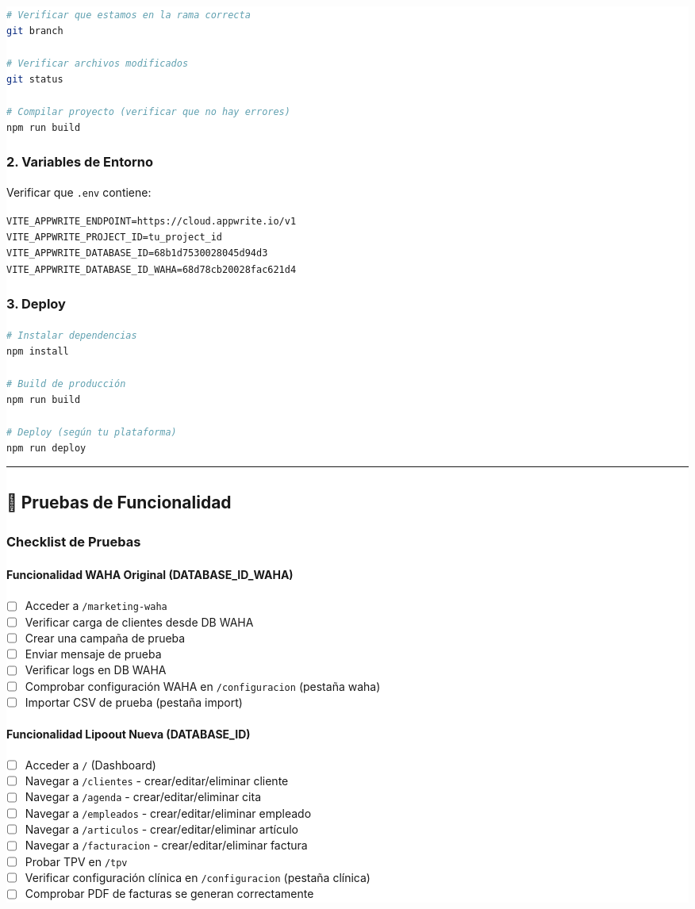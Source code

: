 ```bash
# Verificar que estamos en la rama correcta
git branch

# Verificar archivos modificados
git status

# Compilar proyecto (verificar que no hay errores)
npm run build
```

### 2. Variables de Entorno

Verificar que `.env` contiene:
```env
VITE_APPWRITE_ENDPOINT=https://cloud.appwrite.io/v1
VITE_APPWRITE_PROJECT_ID=tu_project_id
VITE_APPWRITE_DATABASE_ID=68b1d7530028045d94d3
VITE_APPWRITE_DATABASE_ID_WAHA=68d78cb20028fac621d4
```

### 3. Deploy

```bash
# Instalar dependencias
npm install

# Build de producción
npm run build

# Deploy (según tu plataforma)
npm run deploy
```

---

## 🧪 Pruebas de Funcionalidad

### Checklist de Pruebas

#### Funcionalidad WAHA Original (DATABASE_ID_WAHA)
- [ ] Acceder a `/marketing-waha`
- [ ] Verificar carga de clientes desde DB WAHA
- [ ] Crear una campaña de prueba
- [ ] Enviar mensaje de prueba
- [ ] Verificar logs en DB WAHA
- [ ] Comprobar configuración WAHA en `/configuracion` (pestaña waha)
- [ ] Importar CSV de prueba (pestaña import)

#### Funcionalidad Lipoout Nueva (DATABASE_ID)
- [ ] Acceder a `/` (Dashboard)
- [ ] Navegar a `/clientes` - crear/editar/eliminar cliente
- [ ] Navegar a `/agenda` - crear/editar/eliminar cita
- [ ] Navegar a `/empleados` - crear/editar/eliminar empleado
- [ ] Navegar a `/articulos` - crear/editar/eliminar artículo
- [ ] Navegar a `/facturacion` - crear/editar/eliminar factura
- [ ] Probar TPV en `/tpv`
- [ ] Verificar configuración clínica en `/configuracion` (pestaña clínica)
- [ ] Comprobar PDF de facturas se generan correctamente
